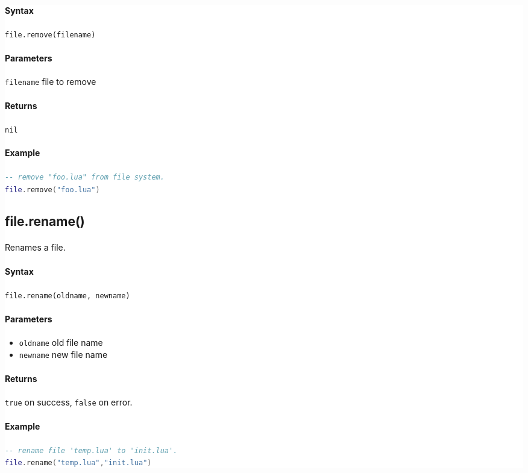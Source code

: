 #### Syntax
`file.remove(filename)`

#### Parameters
`filename` file to remove

#### Returns
`nil`

#### Example

```lua
-- remove "foo.lua" from file system.
file.remove("foo.lua")
```


## file.rename()

Renames a file.

#### Syntax
`file.rename(oldname, newname)`

#### Parameters
- `oldname` old file name
- `newname` new file name

#### Returns
`true` on success, `false` on error.

#### Example

```lua
-- rename file 'temp.lua' to 'init.lua'.
file.rename("temp.lua","init.lua")
```
